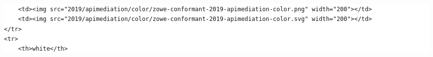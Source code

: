        <td><img src="2019/apimediation/color/zowe-conformant-2019-apimediation-color.png" width="200"></td>
        <td><img src="2019/apimediation/color/zowe-conformant-2019-apimediation-color.svg" width="200"></td>
    </tr>
    <tr>
        <th>white</th>